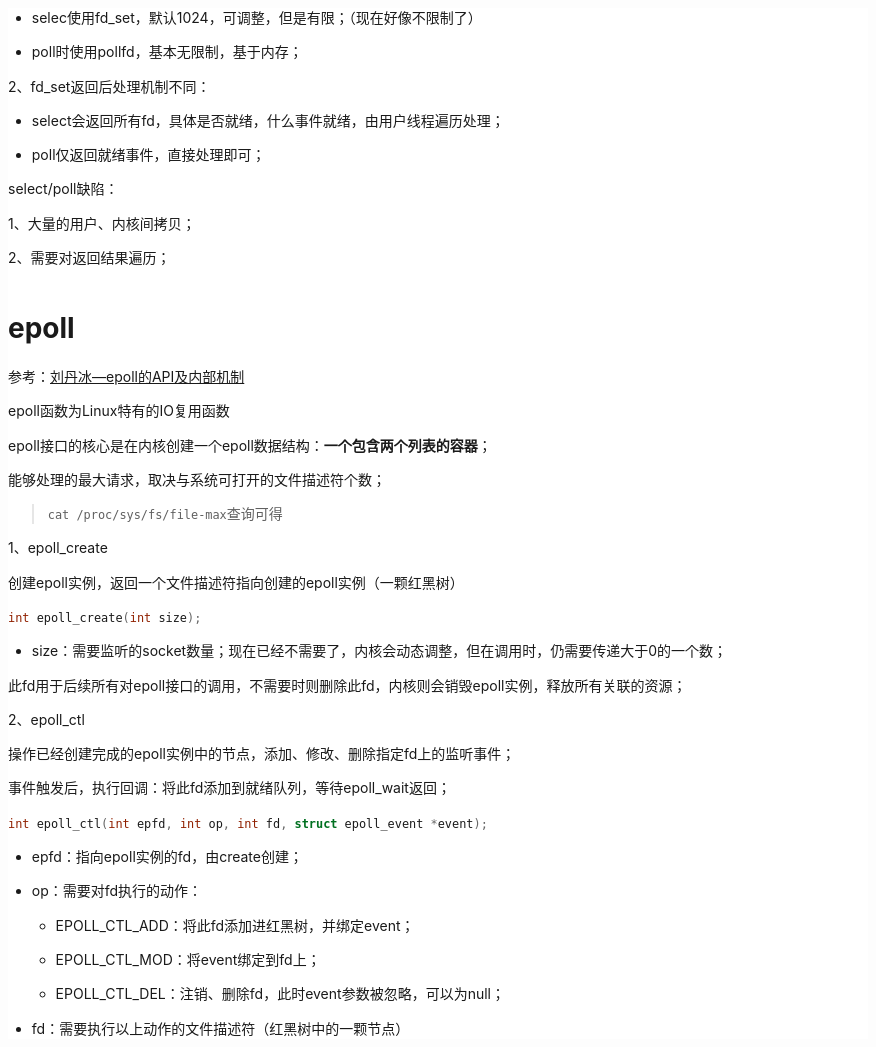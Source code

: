 - selec使用fd_set，默认1024，可调整，但是有限；（现在好像不限制了）

- poll时使用pollfd，基本无限制，基于内存；

2、fd_set返回后处理机制不同：

- select会返回所有fd，具体是否就绪，什么事件就绪，由用户线程遍历处理；

- poll仅返回就绪事件，直接处理即可；

select/poll缺陷：

1、大量的用户、内核间拷贝；

2、需要对返回结果遍历；

# epoll

参考：[刘丹冰—epoll的API及内部机制](https://www.bilibili.com/video/BV1jK4y1N7ST/?p=3&spm_id_from=pageDriver&vd_source=ce67cf212f4a949cf75348b5404c5e27)

epoll函数为Linux特有的IO复用函数

epoll接口的核心是在内核创建一个epoll数据结构：**一个包含两个列表的容器**；

能够处理的最大请求，取决与系统可打开的文件描述符个数；

> `cat /proc/sys/fs/file-max`查询可得

1、epoll_create

创建epoll实例，返回一个文件描述符指向创建的epoll实例（一颗红黑树）

```c
int epoll_create(int size);
```

- size：需要监听的socket数量；现在已经不需要了，内核会动态调整，但在调用时，仍需要传递大于0的一个数；

此fd用于后续所有对epoll接口的调用，不需要时则删除此fd，内核则会销毁epoll实例，释放所有关联的资源；

2、epoll_ctl

操作已经创建完成的epoll实例中的节点，添加、修改、删除指定fd上的监听事件；

事件触发后，执行回调：将此fd添加到就绪队列，等待epoll_wait返回；

```c
int epoll_ctl(int epfd, int op, int fd, struct epoll_event *event);
```

- epfd：指向epoll实例的fd，由create创建；

- op：需要对fd执行的动作：
  
  - EPOLL_CTL_ADD：将此fd添加进红黑树，并绑定event；
  
  - EPOLL_CTL_MOD：将event绑定到fd上；
  
  - EPOLL_CTL_DEL：注销、删除fd，此时event参数被忽略，可以为null；

- fd：需要执行以上动作的文件描述符（红黑树中的一颗节点）
